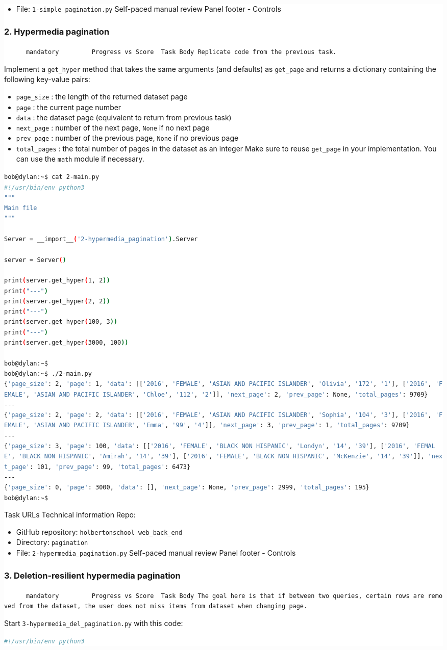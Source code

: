 * File:  ` 1-simple_pagination.py ` 
 Self-paced manual review  Panel footer - Controls 
### 2. Hypermedia pagination
          mandatory         Progress vs Score  Task Body Replicate code from the previous task.
Implement a   ` get_hyper `   method that takes the same arguments (and defaults) as   ` get_page `   and returns a dictionary containing the following key-value pairs:
*  ` page_size ` : the length of the returned dataset page
*  ` page ` : the current page number
*  ` data ` : the dataset page (equivalent to return from previous task)
*  ` next_page ` : number of the next page,  ` None `  if no next page
*  ` prev_page ` : number of the previous page,  ` None `  if no previous page
*  ` total_pages ` : the total number of pages in the dataset as an integer
Make sure to reuse   ` get_page `   in your implementation. 
You can use the   ` math `   module if necessary.
```bash
bob@dylan:~$ cat 2-main.py
#!/usr/bin/env python3
"""
Main file
"""

Server = __import__('2-hypermedia_pagination').Server

server = Server()

print(server.get_hyper(1, 2))
print("---")
print(server.get_hyper(2, 2))
print("---")
print(server.get_hyper(100, 3))
print("---")
print(server.get_hyper(3000, 100))

bob@dylan:~$ 
bob@dylan:~$ ./2-main.py
{'page_size': 2, 'page': 1, 'data': [['2016', 'FEMALE', 'ASIAN AND PACIFIC ISLANDER', 'Olivia', '172', '1'], ['2016', 'FEMALE', 'ASIAN AND PACIFIC ISLANDER', 'Chloe', '112', '2']], 'next_page': 2, 'prev_page': None, 'total_pages': 9709}
---
{'page_size': 2, 'page': 2, 'data': [['2016', 'FEMALE', 'ASIAN AND PACIFIC ISLANDER', 'Sophia', '104', '3'], ['2016', 'FEMALE', 'ASIAN AND PACIFIC ISLANDER', 'Emma', '99', '4']], 'next_page': 3, 'prev_page': 1, 'total_pages': 9709}
---
{'page_size': 3, 'page': 100, 'data': [['2016', 'FEMALE', 'BLACK NON HISPANIC', 'Londyn', '14', '39'], ['2016', 'FEMALE', 'BLACK NON HISPANIC', 'Amirah', '14', '39'], ['2016', 'FEMALE', 'BLACK NON HISPANIC', 'McKenzie', '14', '39']], 'next_page': 101, 'prev_page': 99, 'total_pages': 6473}
---
{'page_size': 0, 'page': 3000, 'data': [], 'next_page': None, 'prev_page': 2999, 'total_pages': 195}
bob@dylan:~$ 

```
 Task URLs  Technical information Repo:
* GitHub repository:  ` holbertonschool-web_back_end ` 
* Directory:  ` pagination ` 
* File:  ` 2-hypermedia_pagination.py ` 
 Self-paced manual review  Panel footer - Controls 
### 3. Deletion-resilient hypermedia pagination
          mandatory         Progress vs Score  Task Body The goal here is that if between two queries, certain rows are removed from the dataset, the user does not miss items from dataset when changing page.
Start   ` 3-hypermedia_del_pagination.py `   with this code:
```bash
#!/usr/bin/env python3
```